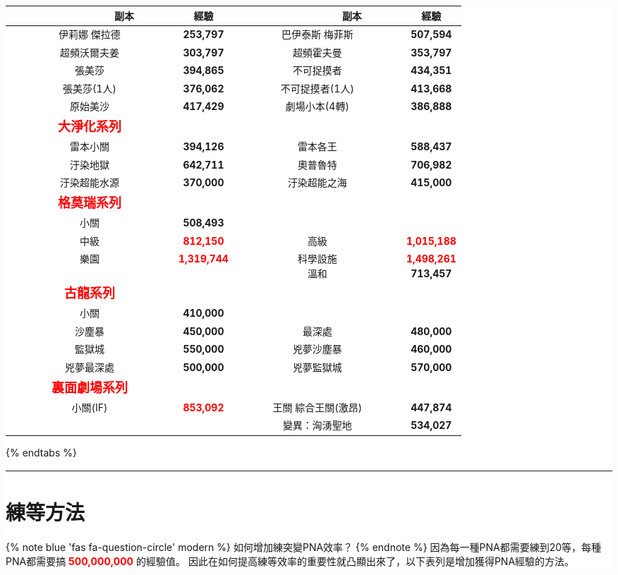 



|　　　　　　　副本　　　　　　　|經驗|　　　　　　　副本　　　　　　　|經驗|
|:-:|:-:|:-:|:-:|
|伊莉娜 傑拉德|**253,797**|巴伊泰斯 梅菲斯|**507,594**|
|超頻沃爾夫姜|**303,797**|超頻霍夫曼|**353,797**|
|張美莎|**394,865**|不可捉摸者|**434,351**|
|張美莎(1人)|**376,062**|不可捉摸者(1人)|**413,668**|
|原始美沙|**417,429**|劇場小本(4轉)|**386,888**|
|**<font color=#ff0000 size=4>大淨化系列</font>**
|雷本小關|**394,126**|雷本各王|**588,437**|
|汙染地獄|**642,711**|奧普魯特|**706,982**|
|汙染超能水源|**370,000**|汙染超能之海|**415,000**|
|**<font color=#ff0000 size=4>格莫瑞系列</font>**
|小關|**508,493**|
|中級|**<font color=#ff0000>812,150</font>**|高級|**<font color=#ff0000>1,015,188</font>**|
|樂園|**<font color=#ff0000>1,319,744</font>**|科學設施<br>溫和|**<font color=#ff0000>1,498,261</font><br>713,457**|
|**<font color=#ff0000 size=4>古龍系列</font>**
|小關|**410,000**|
|沙塵暴|**450,000**|最深處|**480,000**|
|監獄城|**550,000**|兇夢沙塵暴|**460,000**|
|兇夢最深處|**500,000**|兇夢監獄城|**570,000**|
|**<font color=#ff0000 size=4>裏面劇場系列</font>**
|小關(IF)|**<font color=#ff0000>853,092</font>**|王關 綜合王關(激昂)|**447,874**|
|||變異：洶湧聖地|**534,027**|



{% endtabs %}

---

# 練等方法
{% note blue 'fas fa-question-circle' modern %}
如何增加練突變PNA效率？
{% endnote %}
因為每一種PNA都需要練到20等，每種PNA都需要搞 **<font color=#ff0000>500,000,000</font>** 的經驗值。
因此在如何提高練等效率的重要性就凸顯出來了，以下表列是增加獲得PNA經驗的方法。
